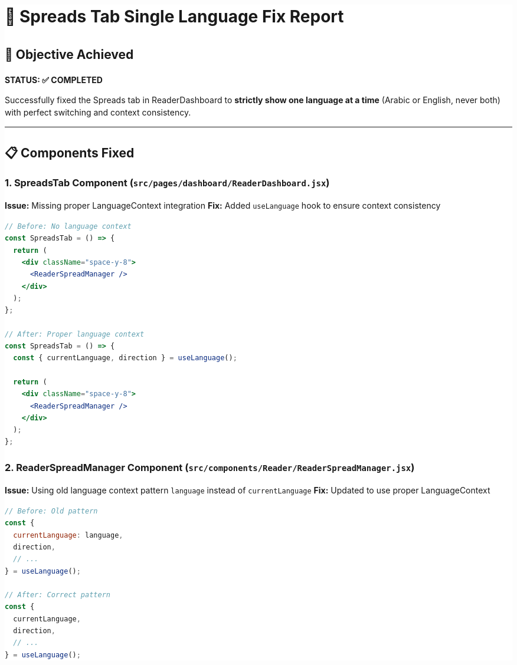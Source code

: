 # 🔧 Spreads Tab Single Language Fix Report

## 🎯 **Objective Achieved**

**STATUS: ✅ COMPLETED**

Successfully fixed the Spreads tab in ReaderDashboard to **strictly show one language at a time** (Arabic or English, never both) with perfect switching and context consistency.

---

## 📋 **Components Fixed**

### 1. **SpreadsTab Component** (`src/pages/dashboard/ReaderDashboard.jsx`)

**Issue:** Missing proper LanguageContext integration
**Fix:** Added `useLanguage` hook to ensure context consistency

```jsx
// Before: No language context
const SpreadsTab = () => {
  return (
    <div className="space-y-8">
      <ReaderSpreadManager />
    </div>
  );
};

// After: Proper language context
const SpreadsTab = () => {
  const { currentLanguage, direction } = useLanguage();
  
  return (
    <div className="space-y-8">
      <ReaderSpreadManager />
    </div>
  );
};
```

### 2. **ReaderSpreadManager Component** (`src/components/Reader/ReaderSpreadManager.jsx`)

**Issue:** Using old language context pattern `language` instead of `currentLanguage`
**Fix:** Updated to use proper LanguageContext

```jsx
// Before: Old pattern
const { 
  currentLanguage: language, 
  direction,
  // ...
} = useLanguage();

// After: Correct pattern
const { 
  currentLanguage, 
  direction,
  // ...
} = useLanguage();
```
